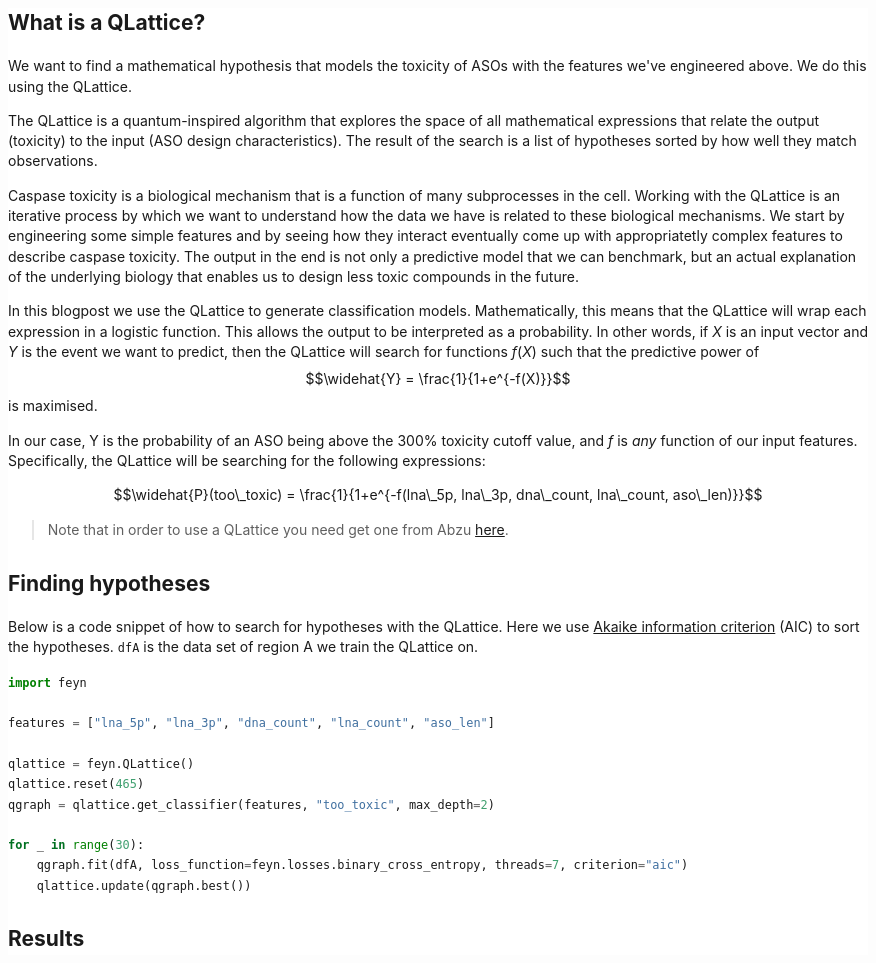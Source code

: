 ## What is a QLattice?

We want to find a mathematical hypothesis that models the toxicity of ASOs with the features we've engineered above. We do this using the QLattice.

The QLattice is a quantum-inspired algorithm that explores the space of all mathematical expressions that relate the output (toxicity) to the input (ASO design characteristics). The result of the search is a list of hypotheses sorted by how well they match observations.

Caspase toxicity is a biological mechanism that is a function of many subprocesses in the cell. Working with the QLattice is an iterative process by which we want to understand how the data we have is related to these biological mechanisms. We start by engineering some simple features and by seeing how they interact eventually come up with appropriatetly complex features to describe caspase toxicity. The output in the end is not only a predictive model that we can benchmark, but an actual explanation of the underlying biology that enables us to design less toxic compounds in the future.

In this blogpost we use the QLattice to generate classification models. Mathematically, this means that the QLattice will wrap each expression in a logistic function. This allows the output to be interpreted as a probability. In other words, if $X$ is an input vector and $Y$ is the event we want to predict, then the QLattice will search for functions $f(X)$ such that the predictive power of
$$\widehat{Y} = \frac{1}{1+e^{-f(X)}}$$
is maximised.

In our case, Y is the probability of an ASO being above the 300% toxicity cutoff value, and $f$ is *any* function of our input features. Specifically, the QLattice will be searching for the following expressions:

$$\widehat{P}(too\_toxic) = \frac{1}{1+e^{-f(lna\_5p, lna\_3p, dna\_count, lna\_count, aso\_len)}}$$

> Note that in order to use a QLattice you need get one from Abzu [here](https://abzu.ai).

## Finding hypotheses

Below is a code snippet of how to search for hypotheses with the QLattice. Here we use [Akaike information criterion](https://en.wikipedia.org/wiki/Akaike_information_criterion) (AIC) to sort the hypotheses. `dfA` is the data set of region A we train the QLattice on.

```python
import feyn

features = ["lna_5p", "lna_3p", "dna_count", "lna_count", "aso_len"]

qlattice = feyn.QLattice()
qlattice.reset(465)
qgraph = qlattice.get_classifier(features, "too_toxic", max_depth=2)

for _ in range(30):
    qgraph.fit(dfA, loss_function=feyn.losses.binary_cross_entropy, threads=7, criterion="aic")
    qlattice.update(qgraph.best())
```

## Results
